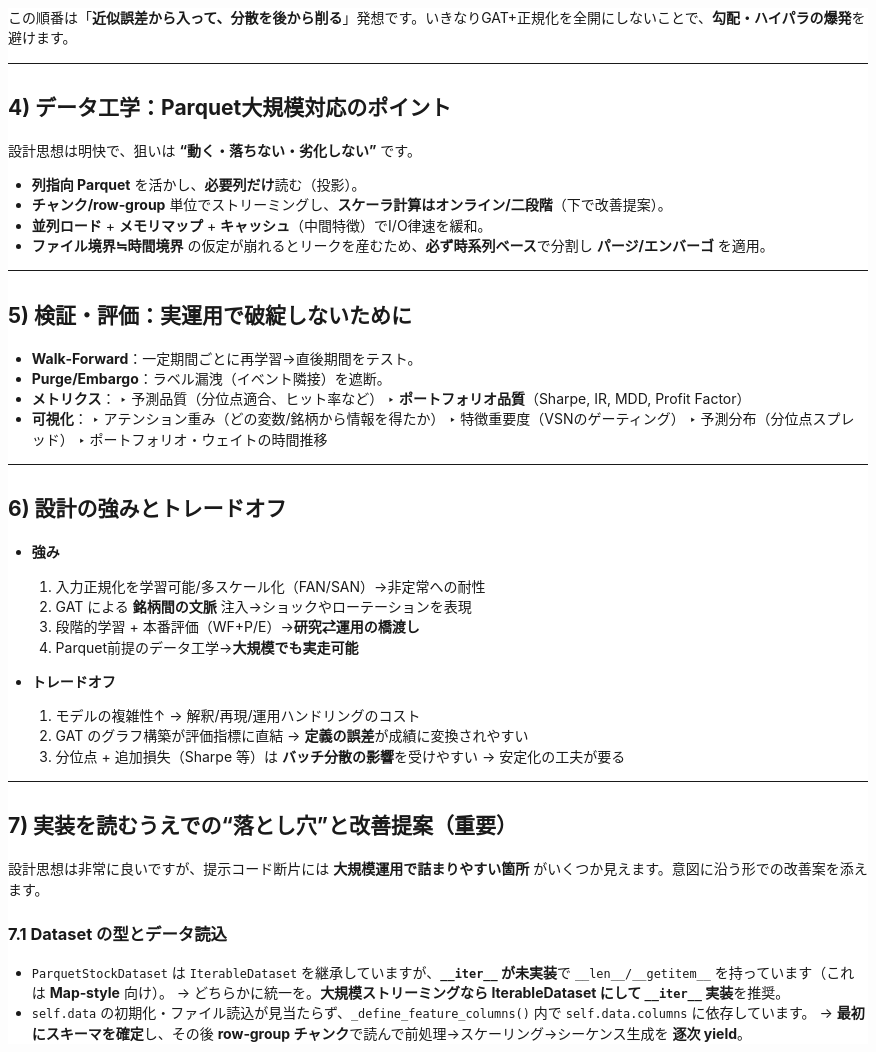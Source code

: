 この順番は「**近似誤差から入って、分散を後から削る**」発想です。いきなりGAT+正規化を全開にしないことで、**勾配・ハイパラの爆発**を避けます。

---

## 4) データ工学：Parquet大規模対応のポイント

設計思想は明快で、狙いは **“動く・落ちない・劣化しない”** です。

* **列指向 Parquet** を活かし、**必要列だけ**読む（投影）。
* **チャンク/row‑group** 単位でストリーミングし、**スケーラ計算はオンライン/二段階**（下で改善提案）。
* **並列ロード** + **メモリマップ** + **キャッシュ**（中間特徴）でI/O律速を緩和。
* **ファイル境界≒時間境界** の仮定が崩れるとリークを産むため、**必ず時系列ベース**で分割し **パージ/エンバーゴ** を適用。

---

## 5) 検証・評価：実運用で破綻しないために

* **Walk‑Forward**：一定期間ごとに再学習→直後期間をテスト。
* **Purge/Embargo**：ラベル漏洩（イベント隣接）を遮断。
* **メトリクス**：
  ‣ 予測品質（分位点適合、ヒット率など）
  ‣ **ポートフォリオ品質**（Sharpe, IR, MDD, Profit Factor）
* **可視化**：
  ‣ アテンション重み（どの変数/銘柄から情報を得たか）
  ‣ 特徴重要度（VSNのゲーティング）
  ‣ 予測分布（分位点スプレッド）
  ‣ ポートフォリオ・ウェイトの時間推移

---

## 6) 設計の強みとトレードオフ

* **強み**

  1. 入力正規化を学習可能/多スケール化（FAN/SAN）→非定常への耐性
  2. GAT による **銘柄間の文脈** 注入→ショックやローテーションを表現
  3. 段階的学習 + 本番評価（WF+P/E）→**研究⇄運用の橋渡し**
  4. Parquet前提のデータ工学→**大規模でも実走可能**
* **トレードオフ**

  1. モデルの複雑性↑ → 解釈/再現/運用ハンドリングのコスト
  2. GAT のグラフ構築が評価指標に直結 → **定義の誤差**が成績に変換されやすい
  3. 分位点 + 追加損失（Sharpe 等）は **バッチ分散の影響**を受けやすい → 安定化の工夫が要る

---

## 7) 実装を読むうえでの“落とし穴”と改善提案（重要）

設計思想は非常に良いですが、提示コード断片には **大規模運用で詰まりやすい箇所** がいくつか見えます。意図に沿う形での改善案を添えます。

### 7.1 Dataset の型とデータ読込

* `ParquetStockDataset` は `IterableDataset` を継承していますが、**`__iter__` が未実装**で `__len__/__getitem__` を持っています（これは **Map‑style** 向け）。
  → どちらかに統一を。**大規模ストリーミングなら IterableDataset にして `__iter__` 実装**を推奨。
* `self.data` の初期化・ファイル読込が見当たらず、`_define_feature_columns()` 内で `self.data.columns` に依存しています。
  → **最初にスキーマを確定**し、その後 **row‑group チャンク**で読んで前処理→スケーリング→シーケンス生成を **逐次 yield**。
